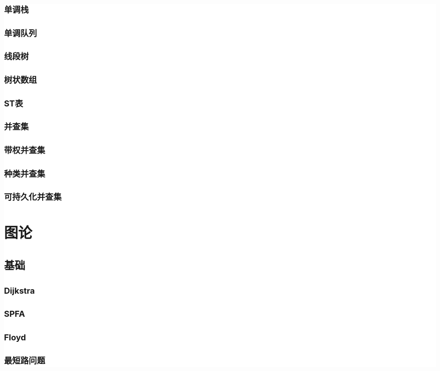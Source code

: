 

### 单调栈



### 单调队列



### 线段树



### 树状数组



### ST表



### 并查集



### 带权并查集



### 种类并查集



### 可持久化并查集





# 图论

## 基础

### Dijkstra



### SPFA



### Floyd



### 最短路问题

